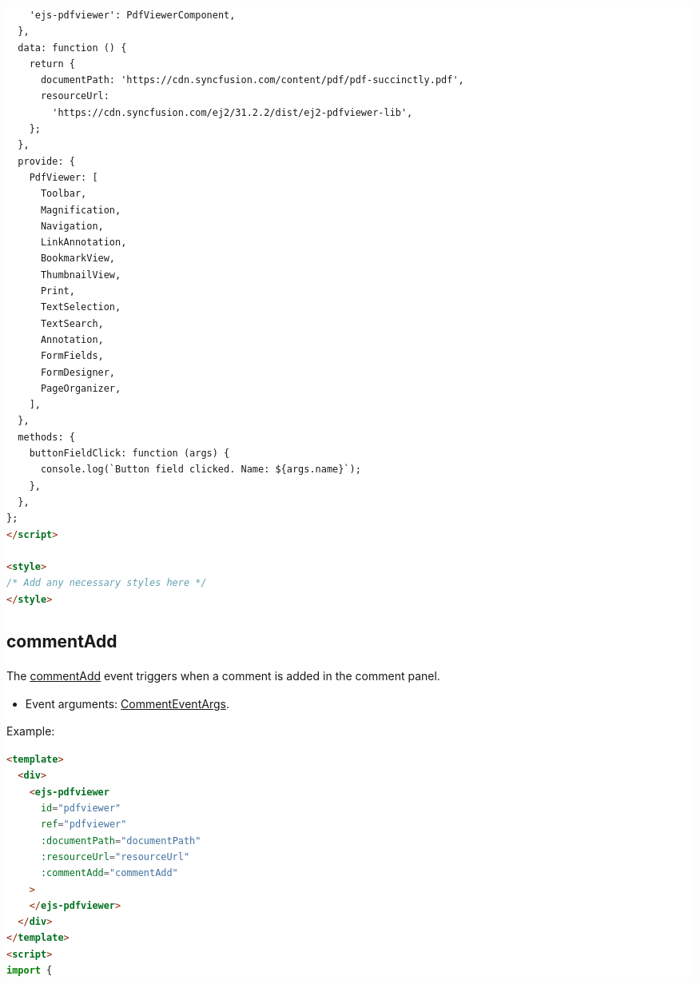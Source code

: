 ```html
    'ejs-pdfviewer': PdfViewerComponent,
  },
  data: function () {
    return {
      documentPath: 'https://cdn.syncfusion.com/content/pdf/pdf-succinctly.pdf',
      resourceUrl:
        'https://cdn.syncfusion.com/ej2/31.2.2/dist/ej2-pdfviewer-lib',
    };
  },
  provide: {
    PdfViewer: [
      Toolbar,
      Magnification,
      Navigation,
      LinkAnnotation,
      BookmarkView,
      ThumbnailView,
      Print,
      TextSelection,
      TextSearch,
      Annotation,
      FormFields,
      FormDesigner,
      PageOrganizer,
    ],
  },
  methods: {
    buttonFieldClick: function (args) {
      console.log(`Button field clicked. Name: ${args.name}`);
    },
  },
};
</script>

<style>
/* Add any necessary styles here */
</style>
```

## commentAdd

The [commentAdd](https://ej2.syncfusion.com/vue/documentation/api/pdfviewer/#commentadd) event triggers when a comment is added in the comment panel.

- Event arguments: [CommentEventArgs](https://ej2.syncfusion.com/vue/documentation/api/pdfviewer/commentEventArgs/).

Example:

```html
<template>
  <div>
    <ejs-pdfviewer
      id="pdfviewer"
      ref="pdfviewer"
      :documentPath="documentPath"
      :resourceUrl="resourceUrl"
      :commentAdd="commentAdd"
    >
    </ejs-pdfviewer>
  </div>
</template>
<script>
import {
```